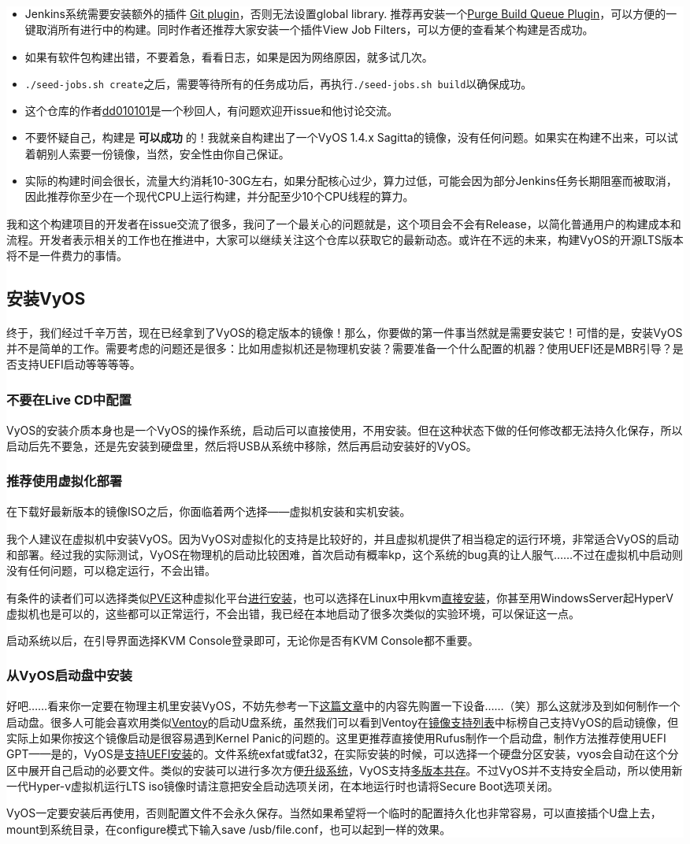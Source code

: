 - Jenkins系统需要安装额外的插件 [Git plugin](https://plugins.jenkins.io/git)，否则无法设置global library. 推荐再安装一个[Purge Build Queue Plugin](https://plugins.jenkins.io/purge-build-queue-plugin)，可以方便的一键取消所有进行中的构建。同时作者还推荐大家安装一个插件View Job Filters，可以方便的查看某个构建是否成功。

- 如果有软件包构建出错，不要着急，看看日志，如果是因为网络原因，就多试几次。

- `./seed-jobs.sh create`之后，需要等待所有的任务成功后，再执行`./seed-jobs.sh build`以确保成功。

- 这个仓库的作者[dd010101](https://github.com/dd010101)是一个秒回人，有问题欢迎开issue和他讨论交流。

- 不要怀疑自己，构建是 **可以成功** 的！我就亲自构建出了一个VyOS 1.4.x Sagitta的镜像，没有任何问题。如果实在构建不出来，可以试着朝别人索要一份镜像，当然，安全性由你自己保证。

- 实际的构建时间会很长，流量大约消耗10-30G左右，如果分配核心过少，算力过低，可能会因为部分Jenkins任务长期阻塞而被取消，因此推荐你至少在一个现代CPU上运行构建，并分配至少10个CPU线程的算力。

我和这个构建项目的开发者在issue交流了很多，我问了一个最关心的问题就是，这个项目会不会有Release，以简化普通用户的构建成本和流程。开发者表示相关的工作也在推进中，大家可以继续关注这个仓库以获取它的最新动态。或许在不远的未来，构建VyOS的开源LTS版本将不是一件费力的事情。

## 安装VyOS

终于，我们经过千辛万苦，现在已经拿到了VyOS的稳定版本的镜像！那么，你要做的第一件事当然就是需要安装它！可惜的是，安装VyOS并不是简单的工作。需要考虑的问题还是很多：比如用虚拟机还是物理机安装？需要准备一个什么配置的机器？使用UEFI还是MBR引导？是否支持UEFI启动等等等等。

### 不要在Live CD中配置

VyOS的安装介质本身也是一个VyOS的操作系统，启动后可以直接使用，不用安装。但在这种状态下做的任何修改都无法持久化保存，所以启动后先不要急，还是先安装到硬盘里，然后将USB从系统中移除，然后再启动安装好的VyOS。

### 推荐使用虚拟化部署

在下载好最新版本的镜像ISO之后，你面临着两个选择——虚拟机安装和实机安装。

我个人建议在虚拟机中安装VyOS。因为VyOS对虚拟化的支持是比较好的，并且虚拟机提供了相当稳定的运行环境，非常适合VyOS的启动和部署。经过我的实际测试，VyOS在物理机的启动比较困难，首次启动有概率kp，这个系统的bug真的让人服气……不过在虚拟机中启动则没有任何问题，可以稳定运行，不会出错。

有条件的读者们可以选择类似[PVE](https://pve.proxmox.com/)这种虚拟化平台[进行安装](https://docs.vyos.io/en/latest/installation/virtual/proxmox.html)，也可以选择在Linux中用kvm[直接安装](https://docs.vyos.io/en/stable/installation/virtual/libvirt.html)，你甚至用WindowsServer起HyperV虚拟机也是可以的，这些都可以正常运行，不会出错，我已经在本地启动了很多次类似的实验环境，可以保证这一点。

启动系统以后，在引导界面选择KVM Console登录即可，无论你是否有KVM Console都不重要。

### 从VyOS启动盘中安装

好吧……看来你一定要在物理主机里安装VyOS，不妨先参考一下[这篇文章](https://docs.vyos.io/en/stable/installation/vyos-on-baremetal.html)中的内容先购置一下设备……（笑）那么这就涉及到如何制作一个启动盘。很多人可能会喜欢用类似[Ventoy](https://www.ventoy.net/cn/index.html)的启动U盘系统，虽然我们可以看到Ventoy在[镜像支持列表](https://www.ventoy.net/cn/distrowatch.html#:~:text=213-,VyOS,-214)中标榜自己支持VyOS的启动镜像，但实际上如果你按这个镜像启动是很容易遇到Kernel Panic的问题的。这里更推荐直接使用Rufus制作一个启动盘，制作方法推荐使用UEFI GPT——是的，VyOS是[支持UEFI安装](https://blog.vyos.io/vyos-1-dot-2-0-rc7-is-available-for-download#:~:text=source%2Daddress%20192.0.2.10%22.-,UEFI%20support,-Thanks%20to%20joined)的。文件系统exfat或fat32，在实际安装的时候，可以选择一个硬盘分区安装，vyos会自动在这个分区中展开自己启动的必要文件。类似的安装可以进行多次方便[升级系统](https://docs.vyos.io/en/latest/installation/update.html)，VyOS支持[多版本共存](https://docs.vyos.io/en/latest/installation/update.html)。不过VyOS并不支持安全启动，所以使用新一代Hyper-v虚拟机运行LTS iso镜像时请注意把安全启动选项关闭，在本地运行时也请将Secure Boot选项关闭。

VyOS一定要安装后再使用，否则配置文件不会永久保存。当然如果希望将一个临时的配置持久化也非常容易，可以直接插个U盘上去，mount到系统目录，在configure模式下输入save /usb/file.conf，也可以起到一样的效果。
